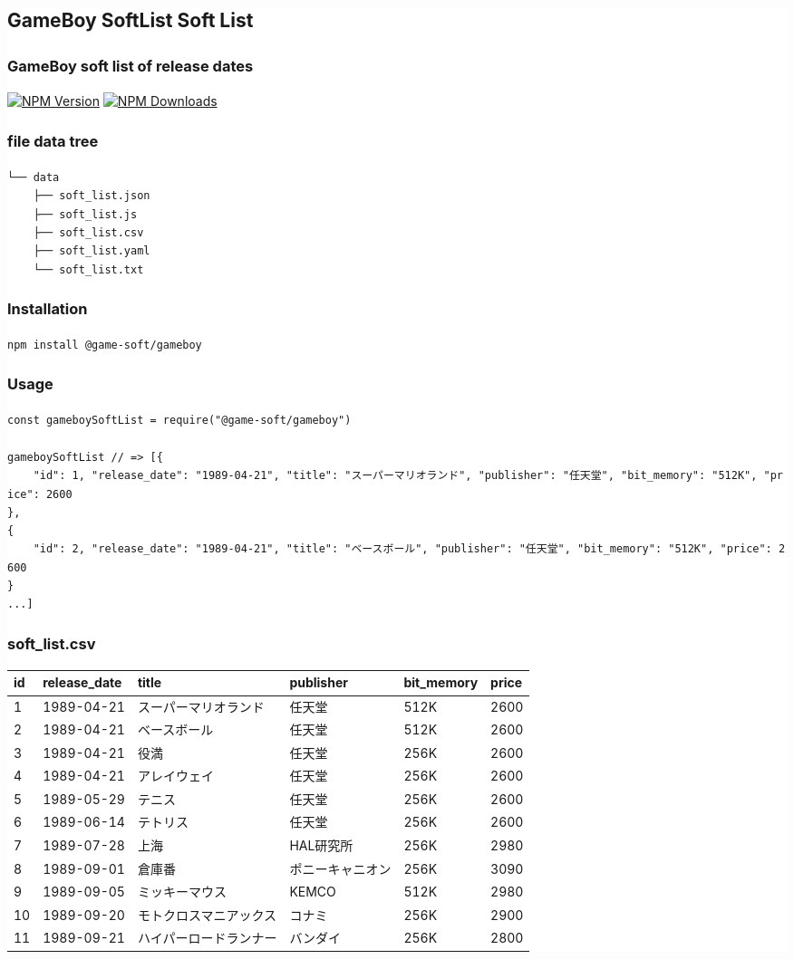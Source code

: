 ## GameBoy SoftList Soft List
### GameBoy soft list of release dates

[![NPM Version](https://img.shields.io/npm/v/@game-soft/gameboy.svg)](https://www.npmjs.com/package/@game-soft/gameboy)
[![NPM Downloads](http://img.shields.io/npm/dm/@game-soft/gameboy.svg)](https://www.npmjs.com/package/@game-soft/gameboy)

### file data tree

```
└── data
    ├── soft_list.json
    ├── soft_list.js
    ├── soft_list.csv
    ├── soft_list.yaml
    └── soft_list.txt
```

### Installation

```
npm install @game-soft/gameboy
```

### Usage

```
const gameboySoftList = require("@game-soft/gameboy")

gameboySoftList // => [{
    "id": 1, "release_date": "1989-04-21", "title": "スーパーマリオランド", "publisher": "任天堂", "bit_memory": "512K", "price": 2600
},
{
    "id": 2, "release_date": "1989-04-21", "title": "ベースボール", "publisher": "任天堂", "bit_memory": "512K", "price": 2600
}
...]
```

### soft_list.csv

|id|release_date|title|publisher|bit_memory|price|
|:----|:----|:----|:----|:----|:----|
|1|1989-04-21|スーパーマリオランド|任天堂|512K|2600|
|2|1989-04-21|ベースボール|任天堂|512K|2600|
|3|1989-04-21|役満|任天堂|256K|2600|
|4|1989-04-21|アレイウェイ|任天堂|256K|2600|
|5|1989-05-29|テニス|任天堂|256K|2600|
|6|1989-06-14|テトリス|任天堂|256K|2600|
|7|1989-07-28|上海|HAL研究所|256K|2980|
|8|1989-09-01|倉庫番|ポニーキャニオン|256K|3090|
|9|1989-09-05|ミッキーマウス|KEMCO|512K|2980|
|10|1989-09-20|モトクロスマニアックス|コナミ|256K|2900|
|11|1989-09-21|ハイパーロードランナー|バンダイ|256K|2800|